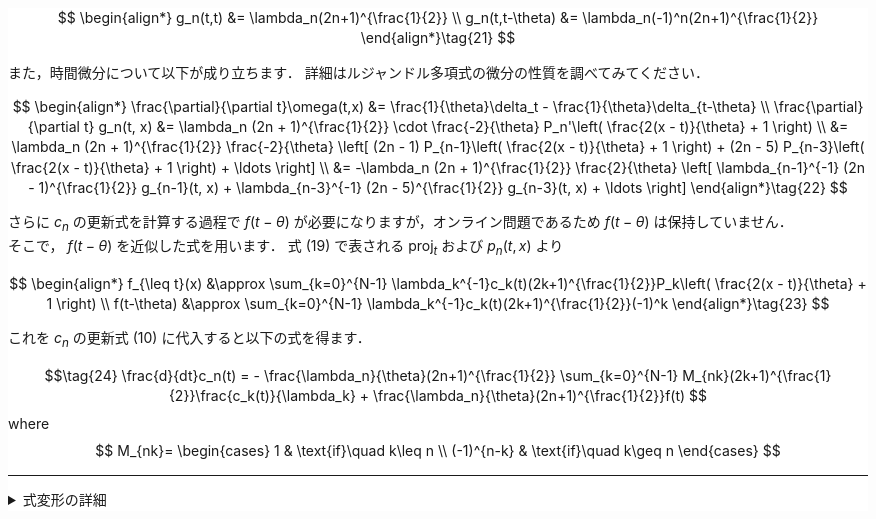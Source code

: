 $$
\begin{align*}
g_n(t,t) &= \lambda_n(2n+1)^{\frac{1}{2}} \\
g_n(t,t-\theta) &= \lambda_n(-1)^n(2n+1)^{\frac{1}{2}}
\end{align*}\tag{21}
$$

また，時間微分について以下が成り立ちます．
詳細はルジャンドル多項式の微分の性質を調べてみてください．

$$
\begin{align*}
\frac{\partial}{\partial t}\omega(t,x) &= \frac{1}{\theta}\delta_t - \frac{1}{\theta}\delta_{t-\theta} \\
\frac{\partial}{\partial t} g_n(t, x) &= \lambda_n (2n + 1)^{\frac{1}{2}} \cdot \frac{-2}{\theta} P_n'\left( \frac{2(x - t)}{\theta} + 1 \right) \\
&= \lambda_n (2n + 1)^{\frac{1}{2}} \frac{-2}{\theta} \left[ (2n - 1) P_{n-1}\left( \frac{2(x - t)}{\theta} + 1 \right) + (2n - 5) P_{n-3}\left( \frac{2(x - t)}{\theta} + 1 \right) + \ldots \right] \\
&= -\lambda_n (2n + 1)^{\frac{1}{2}} \frac{2}{\theta} \left[ \lambda_{n-1}^{-1} (2n - 1)^{\frac{1}{2}} g_{n-1}(t, x) + \lambda_{n-3}^{-1} (2n - 5)^{\frac{1}{2}} g_{n-3}(t, x) + \ldots \right]
\end{align*}\tag{22}
$$

さらに $c_n$ の更新式を計算する過程で $f(t-\theta)$ が必要になりますが，オンライン問題であるため $f(t-\theta)$ は保持していません．  
そこで， $f(t-\theta)$ を近似した式を用います．
式 (19) で表される $\text{proj}_t$ および $p_n(t,x)$ より

$$
\begin{align*}
f_{\leq t}(x) &\approx \sum_{k=0}^{N-1} \lambda_k^{-1}c_k(t)(2k+1)^{\frac{1}{2}}P_k\left( \frac{2(x - t)}{\theta} + 1 \right) \\
f(t-\theta) &\approx \sum_{k=0}^{N-1} \lambda_k^{-1}c_k(t)(2k+1)^{\frac{1}{2}}(-1)^k
\end{align*}\tag{23}
$$

これを $c_n$ の更新式 (10) に代入すると以下の式を得ます．

$$\tag{24}
\frac{d}{dt}c_n(t) = - \frac{\lambda_n}{\theta}(2n+1)^{\frac{1}{2}} \sum_{k=0}^{N-1} M_{nk}(2k+1)^{\frac{1}{2}}\frac{c_k(t)}{\lambda_k} + \frac{\lambda_n}{\theta}(2n+1)^{\frac{1}{2}}f(t)
$$
where
$$
M_{nk}=
\begin{cases}
1 & \text{if}\quad k\leq n \\
(-1)^{n-k} & \text{if}\quad k\geq n
\end{cases}
$$

---

<details>
<summary> 式変形の詳細 </summary>
